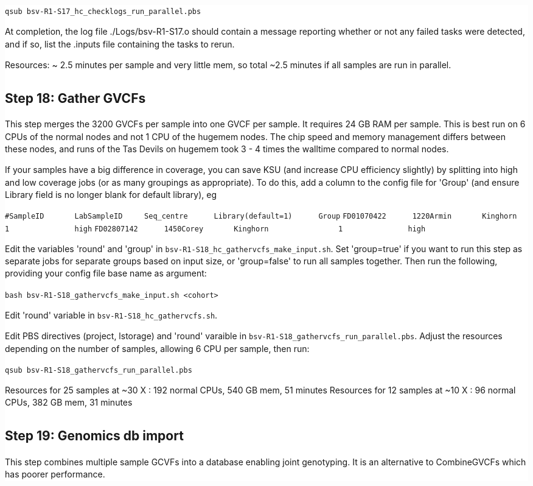 ```{bash HC check run}
qsub bsv-R1-S17_hc_checklogs_run_parallel.pbs
```


At completion, the log file ./Logs/bsv-R1-S17.o should contain a message reporting whether or not any failed tasks were detected, and if so, list the .inputs file containing the tasks to rerun.


Resources: ~ 2.5 minutes per sample and very little mem, so total ~2.5 minutes if all samples are run in parallel. 


## Step 18: Gather GVCFs 

This step merges the 3200 GVCFs per sample into one GVCF per sample. It requires 24 GB RAM per sample. This is best run on 6 CPUs of the normal nodes and not 1 CPU of the hugemem nodes. The chip speed and memory management differs between these nodes, and runs of the Tas Devils on hugemem took 3 - 4 times the walltime compared to normal nodes. 

If your samples have a big difference in coverage, you can save KSU (and increase CPU efficiency slightly) by splitting into high and low coverage jobs (or as many groupings as appropriate). To do this, add a column to the config file for 'Group' (and ensure Library field is no longer blank for default library), eg


```#SampleID       LabSampleID     Seq_centre      Library(default=1)      Group```
```FD01070422      1220Armin       Kinghorn                1               high```
```FD02807142      1450Corey       Kinghorn                1               high```

Edit the variables 'round' and 'group' in  `bsv-R1-S18_hc_gathervcfs_make_input.sh`. Set 'group=true' if you want to run this step as separate jobs for separate groups based on input size, or 'group=false' to run all samples together. Then run the following, providing your config file base name as argument:

```{bash gather GVCFs make input}
bash bsv-R1-S18_gathervcfs_make_input.sh <cohort>
```


Edit 'round' variable in `bsv-R1-S18_hc_gathervcfs.sh`.

Edit PBS directives (project, lstorage) and 'round' varaible in `bsv-R1-S18_gathervcfs_run_parallel.pbs`. Adjust the resources depending on the number of samples, allowing 6 CPU per sample, then run:


```{bash Gather GVCF run}
qsub bsv-R1-S18_gathervcfs_run_parallel.pbs
```

Resources for 25 samples at ~30 X : 192 normal CPUs, 540 GB mem, 51 minutes 
Resources for 12 samples at ~10 X : 96 normal CPUs, 382 GB mem, 31 minutes 

## Step 19: Genomics db import

This step combines multiple sample GCVFs into a database enabling joint genotyping. It is an alternative to CombineGVCFs which has poorer performance. 
